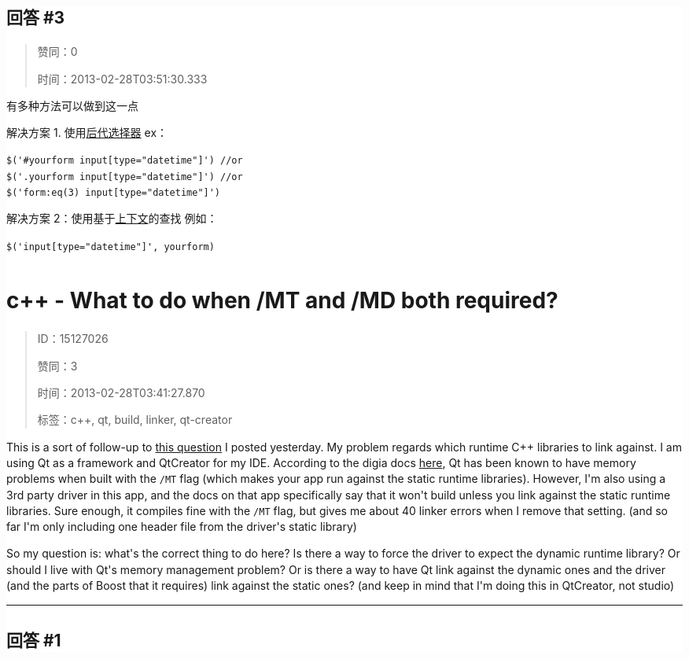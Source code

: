 ## 回答 #3

> 赞同：0
> 
> 时间：2013-02-28T03:51:30.333

有多种方法可以做到这一点

解决方案 1.
使用[后代选择器](http://api.jquery.com/descendant-selector/)
ex：

```
$('#yourform input[type="datetime"]') //or
$('.yourform input[type="datetime"]') //or
$('form:eq(3) input[type="datetime"]') 
```

解决方案 2：使用基于[上下文](http://api.jquery.com/jQuery/#jQuery1)的查找
例如：

```
$('input[type="datetime"]', yourform) 
```

# c++ - What to do when /MT and /MD both required?

> ID：15127026
> 
> 赞同：3
> 
> 时间：2013-02-28T03:41:27.870
> 
> 标签：c++, qt, build, linker, qt-creator

This is a sort of follow-up to [this question](https://stackoverflow.com/questions/15105785/force-order-of-linking-libraries-in-qt-creator) I posted yesterday. My problem regards which runtime C++ libraries to link against. I am using Qt as a framework and QtCreator for my IDE. According to the digia docs [here](http://qt-project.org/faq/answer/why_does_a_statically_built_qt_use_the_dynamic_visual_studio_runtime_librar), Qt has been known to have memory problems when built with the `/MT` flag (which makes your app run against the static runtime libraries). However, I'm also using a 3rd party driver in this app, and the docs on that app specifically say that it won't build unless you link against the static runtime libraries. Sure enough, it compiles fine with the `/MT` flag, but gives me about 40 linker errors when I remove that setting. (and so far I'm only including one header file from the driver's static library)

So my question is: what's the correct thing to do here? Is there a way to force the driver to expect the dynamic runtime library? Or should I live with Qt's memory management problem? Or is there a way to have Qt link against the dynamic ones and the driver (and the parts of Boost that it requires) link against the static ones? (and keep in mind that I'm doing this in QtCreator, not studio)

* * *

## 回答 #1
